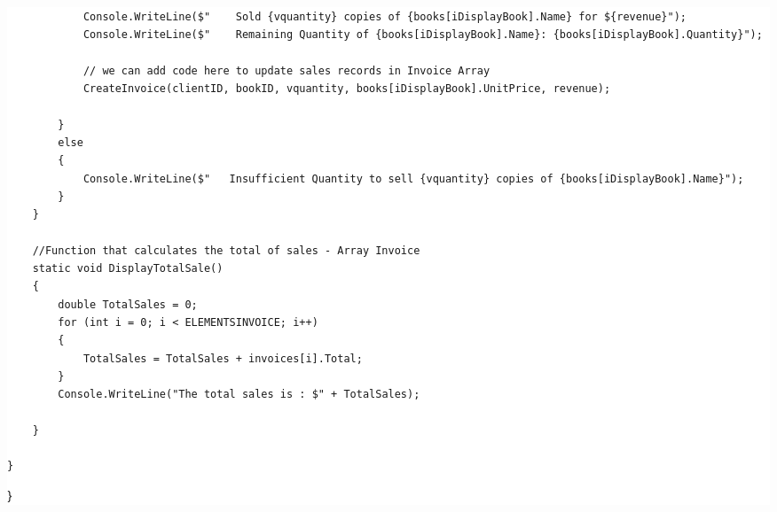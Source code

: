                 Console.WriteLine($"    Sold {vquantity} copies of {books[iDisplayBook].Name} for ${revenue}");
                Console.WriteLine($"    Remaining Quantity of {books[iDisplayBook].Name}: {books[iDisplayBook].Quantity}");

                // we can add code here to update sales records in Invoice Array
                CreateInvoice(clientID, bookID, vquantity, books[iDisplayBook].UnitPrice, revenue);

            }
            else
            {
                Console.WriteLine($"   Insufficient Quantity to sell {vquantity} copies of {books[iDisplayBook].Name}");
            }
        }

        //Function that calculates the total of sales - Array Invoice
        static void DisplayTotalSale()
        {
            double TotalSales = 0;
            for (int i = 0; i < ELEMENTSINVOICE; i++)
            {
                TotalSales = TotalSales + invoices[i].Total;
            }
            Console.WriteLine("The total sales is : $" + TotalSales);

        }

    }

}


